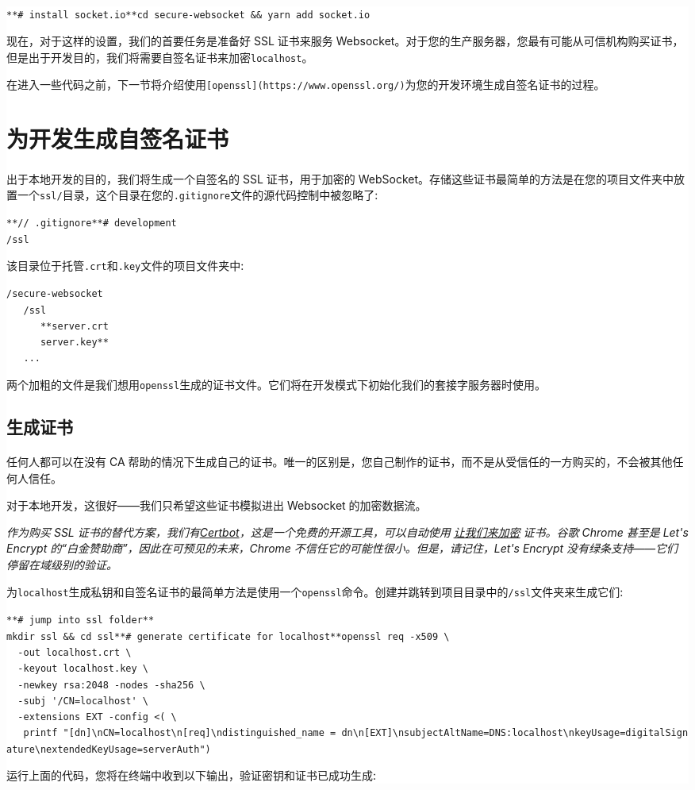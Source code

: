 ```
**# install socket.io**cd secure-websocket && yarn add socket.io
```

现在，对于这样的设置，我们的首要任务是准备好 SSL 证书来服务 Websocket。对于您的生产服务器，您最有可能从可信机构购买证书，但是出于开发目的，我们将需要自签名证书来加密`localhost`。

在进入一些代码之前，下一节将介绍使用`[openssl](https://www.openssl.org/)`为您的开发环境生成自签名证书的过程。

# 为开发生成自签名证书

出于本地开发的目的，我们将生成一个自签名的 SSL 证书，用于加密的 WebSocket。存储这些证书最简单的方法是在您的项目文件夹中放置一个`ssl/`目录，这个目录在您的`.gitignore`文件的源代码控制中被忽略了:

```
**// .gitignore**# development
/ssl
```

该目录位于托管`.crt`和`.key`文件的项目文件夹中:

```
/secure-websocket
   /ssl
      **server.crt
      server.key**
   ...
```

两个加粗的文件是我们想用`openssl`生成的证书文件。它们将在开发模式下初始化我们的套接字服务器时使用。

## 生成证书

任何人都可以在没有 CA 帮助的情况下生成自己的证书。唯一的区别是，您自己制作的证书，而不是从受信任的一方购买的，不会被其他任何人信任。

对于本地开发，这很好——我们只希望这些证书模拟进出 Websocket 的加密数据流。

*作为购买 SSL 证书的替代方案，我们有*[*Certbot*](https://certbot.eff.org/)*，这是一个免费的开源工具，可以自动使用* [*让我们来加密*](https://letsencrypt.org/) *证书。谷歌 Chrome 甚至是 Let's Encrypt 的“白金赞助商”，因此在可预见的未来，Chrome 不信任它的可能性很小。但是，请记住，Let's Encrypt 没有绿条支持——它们停留在域级别的验证。*

为`localhost`生成私钥和自签名证书的最简单方法是使用一个`openssl`命令。创建并跳转到项目目录中的`/ssl`文件夹来生成它们:

```
**# jump into ssl folder**
mkdir ssl && cd ssl**# generate certificate for localhost**openssl req -x509 \
  -out localhost.crt \
  -keyout localhost.key \
  -newkey rsa:2048 -nodes -sha256 \
  -subj '/CN=localhost' \
  -extensions EXT -config <( \
   printf "[dn]\nCN=localhost\n[req]\ndistinguished_name = dn\n[EXT]\nsubjectAltName=DNS:localhost\nkeyUsage=digitalSignature\nextendedKeyUsage=serverAuth")
```

运行上面的代码，您将在终端中收到以下输出，验证密钥和证书已成功生成:
